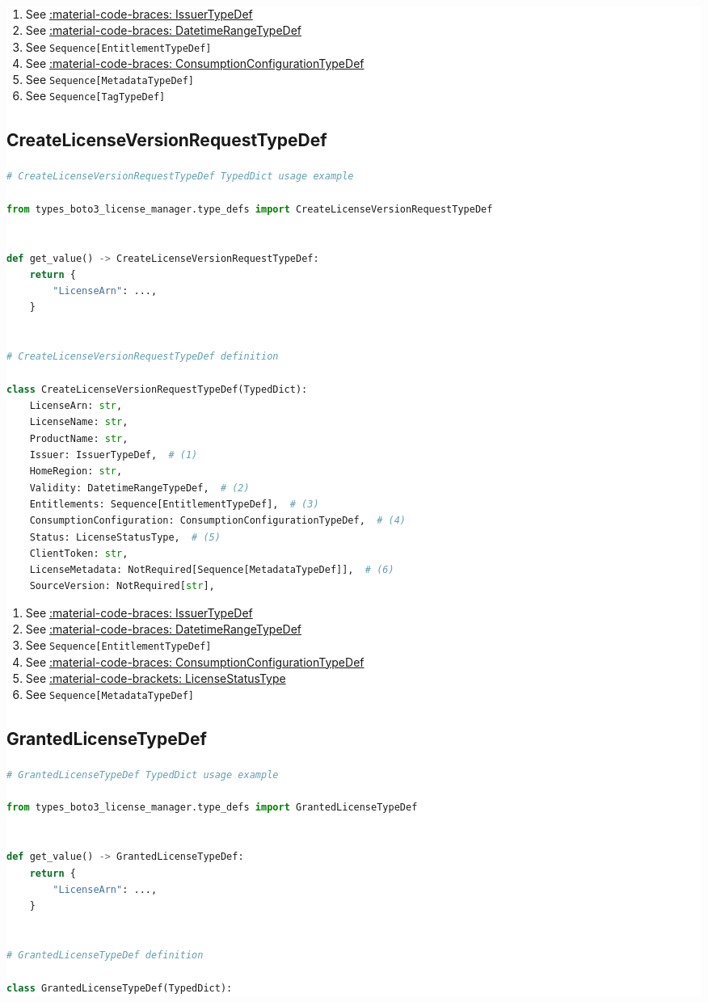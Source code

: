 1. See [:material-code-braces: IssuerTypeDef](./type_defs.md#issuertypedef)
2. See [:material-code-braces: DatetimeRangeTypeDef](./type_defs.md#datetimerangetypedef)
3. See `Sequence[EntitlementTypeDef]`
4. See [:material-code-braces: ConsumptionConfigurationTypeDef](./type_defs.md#consumptionconfigurationtypedef)
5. See `Sequence[MetadataTypeDef]`
6. See `Sequence[TagTypeDef]`

## CreateLicenseVersionRequestTypeDef

```python
# CreateLicenseVersionRequestTypeDef TypedDict usage example

from types_boto3_license_manager.type_defs import CreateLicenseVersionRequestTypeDef


def get_value() -> CreateLicenseVersionRequestTypeDef:
    return {
        "LicenseArn": ...,
    }


# CreateLicenseVersionRequestTypeDef definition

class CreateLicenseVersionRequestTypeDef(TypedDict):
    LicenseArn: str,
    LicenseName: str,
    ProductName: str,
    Issuer: IssuerTypeDef,  # (1)
    HomeRegion: str,
    Validity: DatetimeRangeTypeDef,  # (2)
    Entitlements: Sequence[EntitlementTypeDef],  # (3)
    ConsumptionConfiguration: ConsumptionConfigurationTypeDef,  # (4)
    Status: LicenseStatusType,  # (5)
    ClientToken: str,
    LicenseMetadata: NotRequired[Sequence[MetadataTypeDef]],  # (6)
    SourceVersion: NotRequired[str],
```

1. See [:material-code-braces: IssuerTypeDef](./type_defs.md#issuertypedef)
2. See [:material-code-braces: DatetimeRangeTypeDef](./type_defs.md#datetimerangetypedef)
3. See `Sequence[EntitlementTypeDef]`
4. See [:material-code-braces: ConsumptionConfigurationTypeDef](./type_defs.md#consumptionconfigurationtypedef)
5. See [:material-code-brackets: LicenseStatusType](./literals.md#licensestatustype)
6. See `Sequence[MetadataTypeDef]`

## GrantedLicenseTypeDef

```python
# GrantedLicenseTypeDef TypedDict usage example

from types_boto3_license_manager.type_defs import GrantedLicenseTypeDef


def get_value() -> GrantedLicenseTypeDef:
    return {
        "LicenseArn": ...,
    }


# GrantedLicenseTypeDef definition

class GrantedLicenseTypeDef(TypedDict):
```